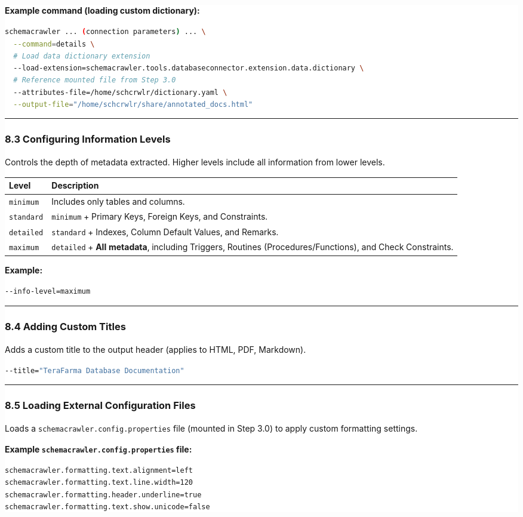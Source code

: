 **Example command (loading custom dictionary):**

```bash
schemacrawler ... (connection parameters) ... \
  --command=details \
  # Load data dictionary extension
  --load-extension=schemacrawler.tools.databaseconnector.extension.data.dictionary \
  # Reference mounted file from Step 3.0
  --attributes-file=/home/schcrwlr/dictionary.yaml \
  --output-file="/home/schcrwlr/share/annotated_docs.html"
```

---

### 8.3 Configuring Information Levels

Controls the depth of metadata extracted. Higher levels include all information from lower levels.

| Level      | Description                                                                                                          |
| :--------- | :------------------------------------------------------------------------------------------------------------------- |
| `minimum`  | Includes only tables and columns.                                                                                    |
| `standard` | `minimum` + Primary Keys, Foreign Keys, and Constraints.                                                             |
| `detailed` | `standard` + Indexes, Column Default Values, and Remarks.                                                            |
| `maximum`  | `detailed` + **All metadata**, including Triggers, Routines (Procedures/Functions), and Check Constraints.             |

**Example:**

```bash
--info-level=maximum
```

---

### 8.4 Adding Custom Titles

Adds a custom title to the output header (applies to HTML, PDF, Markdown).

```bash
--title="TeraFarma Database Documentation"
```

---

### 8.5 Loading External Configuration Files

Loads a `schemacrawler.config.properties` file (mounted in Step 3.0) to apply custom formatting settings.

**Example `schemacrawler.config.properties` file:**

```properties
schemacrawler.formatting.text.alignment=left
schemacrawler.formatting.text.line.width=120
schemacrawler.formatting.header.underline=true
schemacrawler.formatting.text.show.unicode=false
```

